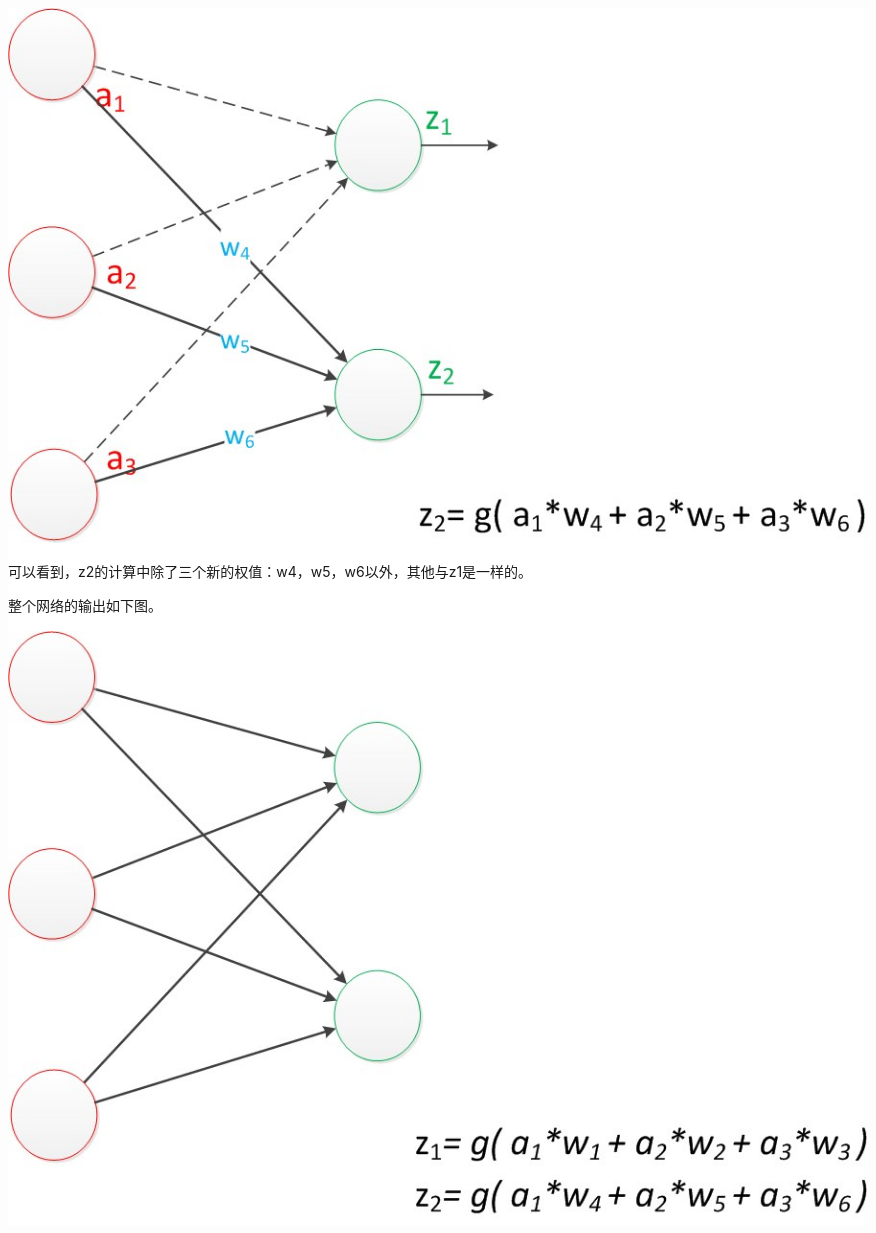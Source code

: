 ![Alt text](../blog_images/github_drawing_board_for_gitpages_blog/nn_8.png)

可以看到，z2的计算中除了三个新的权值：w4，w5，w6以外，其他与z1是一样的。

整个网络的输出如下图。

![Alt text](../blog_images/github_drawing_board_for_gitpages_blog/nn_9.png)
